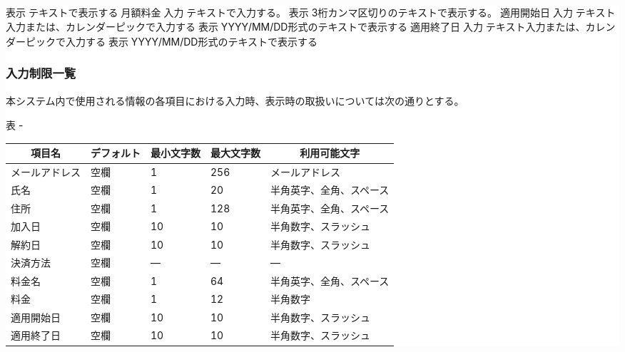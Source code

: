 <td>表示</td>
<td>テキストで表示する</td>
</tr>
<tr class="odd">
<td rowspan="2">月額料金</td>
<td>入力</td>
<td>テキストで入力する。</td>
</tr>
<tr class="even">
<td>表示</td>
<td>3桁カンマ区切りのテキストで表示する。</td>
</tr>
<tr class="odd">
<td rowspan="2">適用開始日</td>
<td>入力</td>
<td>テキスト入力または、カレンダーピックで入力する</td>
</tr>
<tr class="even">
<td>表示</td>
<td>YYYY/MM/DD形式のテキストで表示する</td>
</tr>
<tr class="odd">
<td rowspan="2">適用終了日</td>
<td>入力</td>
<td>テキスト入力または、カレンダーピックで入力する</td>
</tr>
<tr class="even">
<td>表示</td>
<td>YYYY/MM/DD形式のテキストで表示する</td>
</tr>
</tbody>
</table>

### 入力制限一覧

本システム内で使用される情報の各項目における入力時、表示時の取扱いについては次の通りとする。

表 -

| 項目名         | デフォルト | 最小文字数 | 最大文字数 | 利用可能文字             |
|----------------|------------|------------|------------|--------------------------|
| メールアドレス | 空欄       | 1          | 256        | メールアドレス           |
| 氏名           | 空欄       | 1          | 20         | 半角英字、全角、スペース |
| 住所           | 空欄       | 1          | 128        | 半角英字、全角、スペース |
| 加入日         | 空欄       | 10         | 10         | 半角数字、スラッシュ     |
| 解約日         | 空欄       | 10         | 10         | 半角数字、スラッシュ     |
| 決済方法       | 空欄       | ―          | ―          | ―                        |
| 料金名         | 空欄       | 1          | 64         | 半角英字、全角、スペース |
| 料金           | 空欄       | 1          | 12         | 半角数字                 |
| 適用開始日     | 空欄       | 10         | 10         | 半角数字、スラッシュ     |
| 適用終了日     | 空欄       | 10         | 10         | 半角数字、スラッシュ     |
